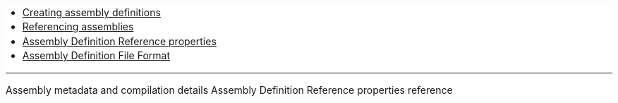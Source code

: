   * [Creating assembly definitions](https://docs.unity3d.com/6000.0/Documentation/Manual/assembly-definitions-creating.html)
  * [Referencing assemblies](https://docs.unity3d.com/6000.0/Documentation/Manual/assembly-definitions-referencing.html)
  * [Assembly Definition Reference properties](https://docs.unity3d.com/6000.0/Documentation/Manual/class-AssemblyDefinitionReferenceImporter.html)
  * [Assembly Definition File Format](https://docs.unity3d.com/6000.0/Documentation/Manual/assembly-definition-file-format.html)


* * *
[](https://docs.unity3d.com/6000.0/Documentation/Manual/assembly-definition-metadata.html)
Assembly metadata and compilation details
[](https://docs.unity3d.com/6000.0/Documentation/Manual/class-AssemblyDefinitionReferenceImporter.html)
Assembly Definition Reference properties reference
